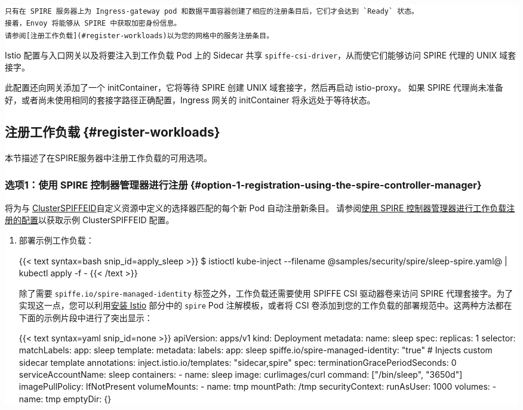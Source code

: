     只有在 SPIRE 服务器上为 Ingress-gateway pod 和数据平面容器创建了相应的注册条目后，它们才会达到 `Ready` 状态。
    接着，Envoy 将能够从 SPIRE 中获取加密身份信息。
    请参阅[注册工作负载](#register-workloads)以为您的网格中的服务注册条目。

Istio 配置与入口网关以及将要注入到工作负载 Pod 上的 Sidecar 共享 `spiffe-csi-driver`，从而使它们能够访问 SPIRE 代理的 UNIX 域套接字。

此配置还向网关添加了一个 initContainer，它将等待 SPIRE 创建 UNIX 域套接字，然后再启动 istio-proxy。
如果 SPIRE 代理尚未准备好，或者尚未使用相同的套接字路径正确配置，Ingress 网关的 initContainer 将永远处于等待状态。

## 注册工作负载 {#register-workloads}

本节描述了在SPIRE服务器中注册工作负载的可用选项。

### 选项1：使用 SPIRE 控制器管理器进行注册 {#option-1-registration-using-the-spire-controller-manager}

将为与 [ClusterSPIFFEID](https://github.com/spiffe/spire-controller-manager/blob/main/docs/clusterspiffeid-crd.md)自定义资源中定义的选择器匹配的每个新 Pod 自动注册新条目。
请参阅[使用 SPIRE 控制器管理器进行工作负载注册的配置](#option-1-configuration-for-workload-registration-with-the-spire-controller-manager)以获取示例 ClusterSPIFFEID 配置。

1. 部署示例工作负载：

    {{< text syntax=bash snip_id=apply_sleep >}}
    $ istioctl kube-inject --filename @samples/security/spire/sleep-spire.yaml@ | kubectl apply -f -
    {{< /text >}}

    除了需要 `spiffe.io/spire-managed-identity` 标签之外，工作负载还需要使用 SPIFFE CSI 驱动器卷来访问 SPIRE 代理套接字。为了实现这一点，您可以利用[安装 Istio](#install-istio) 部分中的 `spire` Pod 注解模板，或者将 CSI 卷添加到您的工作负载的部署规范中。这两种方法都在下面的示例片段中进行了突出显示：

    {{< text syntax=yaml snip_id=none >}}
    apiVersion: apps/v1
    kind: Deployment
    metadata:
      name: sleep
    spec:
      replicas: 1
      selector:
          matchLabels:
            app: sleep
      template:
          metadata:
            labels:
              app: sleep
              spiffe.io/spire-managed-identity: "true"
            # Injects custom sidecar template
            annotations:
                inject.istio.io/templates: "sidecar,spire"
          spec:
            terminationGracePeriodSeconds: 0
            serviceAccountName: sleep
            containers:
            - name: sleep
              image: curlimages/curl
              command: ["/bin/sleep", "3650d"]
              imagePullPolicy: IfNotPresent
              volumeMounts:
                - name: tmp
                  mountPath: /tmp
              securityContext:
                runAsUser: 1000
            volumes:
              - name: tmp
                emptyDir: {}